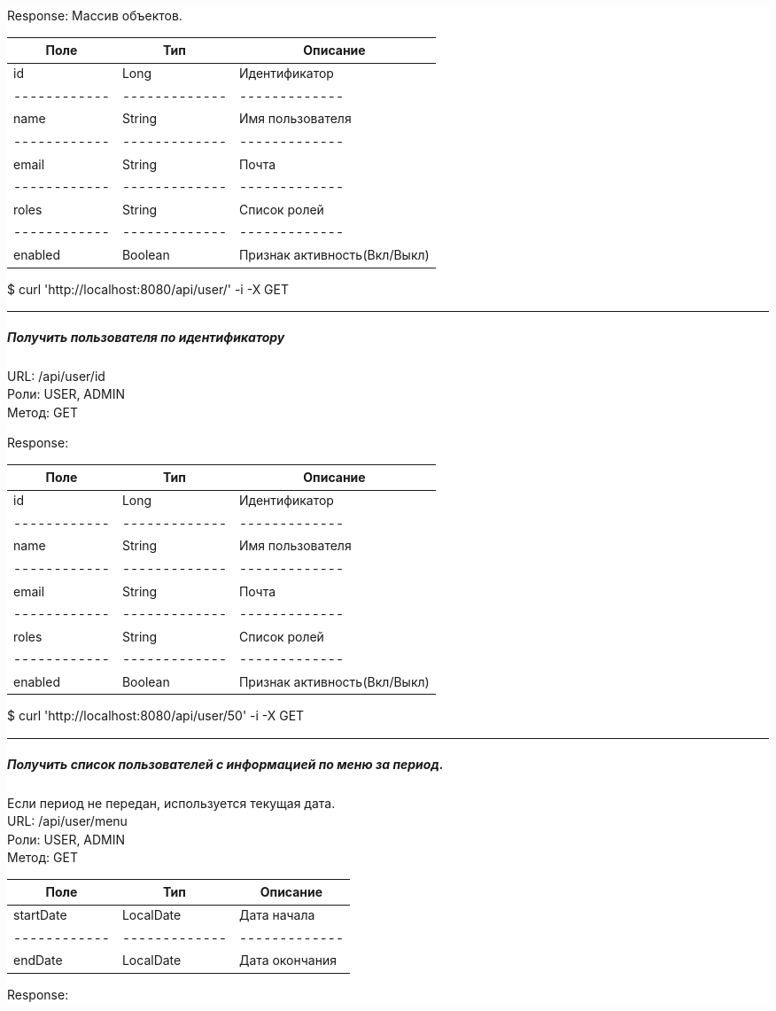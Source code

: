 Response: Массив объектов.

Поле | Тип | Описание
------------ | ------------- | -------------
id | Long | Идентификатор
------------ | ------------- | -------------
name | String | Имя пользователя 
------------ | ------------- | -------------
email | String | Почта
------------ | ------------- | -------------
roles | String | Список ролей
------------ | ------------- | -------------
enabled | Boolean | Признак активность(Вкл/Выкл)

$ curl 'http://localhost:8080/api/user/' -i -X GET

-----------------------------

##### Получить пользователя по идентификатору <br>
URL: /api/user/id <br>
Роли: USER, ADMIN <br>
Метод: GET <br>

Response:

Поле | Тип | Описание
------------ | ------------- | -------------
id | Long | Идентификатор
------------ | ------------- | -------------
name | String | Имя пользователя 
------------ | ------------- | -------------
email | String | Почта
------------ | ------------- | -------------
roles | String | Список ролей
------------ | ------------- | -------------
enabled | Boolean | Признак активность(Вкл/Выкл)

$ curl 'http://localhost:8080/api/user/50' -i -X GET

-----------------------------

##### Получить список пользователей с информацией по меню за период.<br>
Если период не передан, используется текущая дата. <br>
URL: /api/user/menu <br>
Роли: USER, ADMIN <br>
Метод: GET <br>

Поле | Тип | Описание
------------ | ------------- | -------------
startDate | LocalDate | Дата начала
------------ | ------------- | -------------
endDate | LocalDate | Дата окончания

Response:
